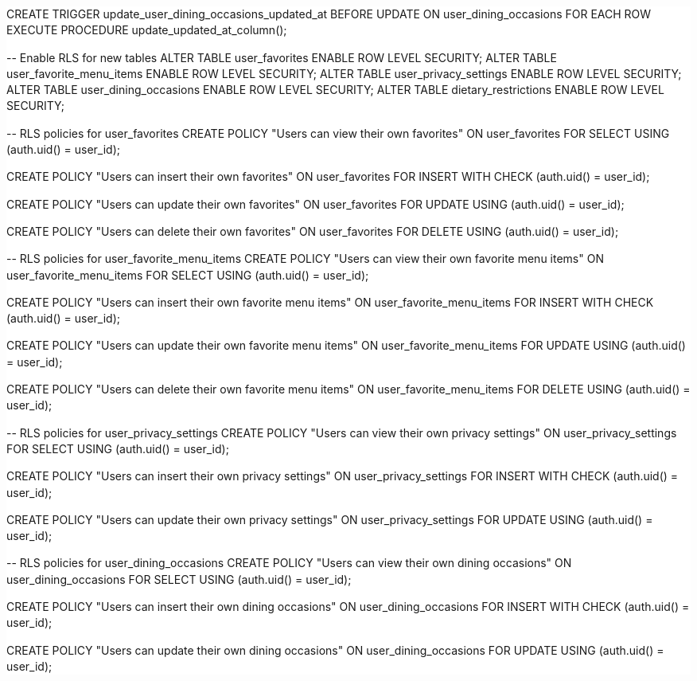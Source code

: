 CREATE TRIGGER update_user_dining_occasions_updated_at
    BEFORE UPDATE ON user_dining_occasions
    FOR EACH ROW
    EXECUTE PROCEDURE update_updated_at_column();

-- Enable RLS for new tables
ALTER TABLE user_favorites ENABLE ROW LEVEL SECURITY;
ALTER TABLE user_favorite_menu_items ENABLE ROW LEVEL SECURITY;
ALTER TABLE user_privacy_settings ENABLE ROW LEVEL SECURITY;
ALTER TABLE user_dining_occasions ENABLE ROW LEVEL SECURITY;
ALTER TABLE dietary_restrictions ENABLE ROW LEVEL SECURITY;

-- RLS policies for user_favorites
CREATE POLICY "Users can view their own favorites" ON user_favorites
    FOR SELECT USING (auth.uid() = user_id);

CREATE POLICY "Users can insert their own favorites" ON user_favorites
    FOR INSERT WITH CHECK (auth.uid() = user_id);

CREATE POLICY "Users can update their own favorites" ON user_favorites
    FOR UPDATE USING (auth.uid() = user_id);

CREATE POLICY "Users can delete their own favorites" ON user_favorites
    FOR DELETE USING (auth.uid() = user_id);

-- RLS policies for user_favorite_menu_items
CREATE POLICY "Users can view their own favorite menu items" ON user_favorite_menu_items
    FOR SELECT USING (auth.uid() = user_id);

CREATE POLICY "Users can insert their own favorite menu items" ON user_favorite_menu_items
    FOR INSERT WITH CHECK (auth.uid() = user_id);

CREATE POLICY "Users can update their own favorite menu items" ON user_favorite_menu_items
    FOR UPDATE USING (auth.uid() = user_id);

CREATE POLICY "Users can delete their own favorite menu items" ON user_favorite_menu_items
    FOR DELETE USING (auth.uid() = user_id);

-- RLS policies for user_privacy_settings
CREATE POLICY "Users can view their own privacy settings" ON user_privacy_settings
    FOR SELECT USING (auth.uid() = user_id);

CREATE POLICY "Users can insert their own privacy settings" ON user_privacy_settings
    FOR INSERT WITH CHECK (auth.uid() = user_id);

CREATE POLICY "Users can update their own privacy settings" ON user_privacy_settings
    FOR UPDATE USING (auth.uid() = user_id);

-- RLS policies for user_dining_occasions
CREATE POLICY "Users can view their own dining occasions" ON user_dining_occasions
    FOR SELECT USING (auth.uid() = user_id);

CREATE POLICY "Users can insert their own dining occasions" ON user_dining_occasions
    FOR INSERT WITH CHECK (auth.uid() = user_id);

CREATE POLICY "Users can update their own dining occasions" ON user_dining_occasions
    FOR UPDATE USING (auth.uid() = user_id);
